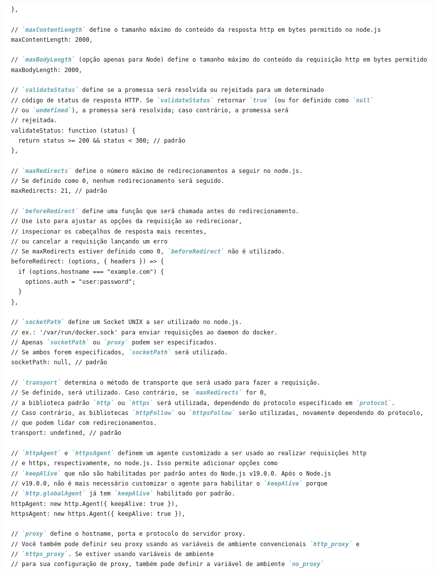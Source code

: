 ```markdown
  },

  // `maxContentLength` define o tamanho máximo do conteúdo da resposta http em bytes permitido no node.js
  maxContentLength: 2000,

  // `maxBodyLength` (opção apenas para Node) define o tamanho máximo do conteúdo da requisição http em bytes permitido
  maxBodyLength: 2000,

  // `validateStatus` define se a promessa será resolvida ou rejeitada para um determinado
  // código de status de resposta HTTP. Se `validateStatus` retornar `true` (ou for definido como `null`
  // ou `undefined`), a promessa será resolvida; caso contrário, a promessa será
  // rejeitada.
  validateStatus: function (status) {
    return status >= 200 && status < 300; // padrão
  },

  // `maxRedirects` define o número máximo de redirecionamentos a seguir no node.js.
  // Se definido como 0, nenhum redirecionamento será seguido.
  maxRedirects: 21, // padrão

  // `beforeRedirect` define uma função que será chamada antes do redirecionamento.
  // Use isto para ajustar as opções da requisição ao redirecionar,
  // inspecionar os cabeçalhos de resposta mais recentes,
  // ou cancelar a requisição lançando um erro
  // Se maxRedirects estiver definido como 0, `beforeRedirect` não é utilizado.
  beforeRedirect: (options, { headers }) => {
    if (options.hostname === "example.com") {
      options.auth = "user:password";
    }
  },

  // `socketPath` define um Socket UNIX a ser utilizado no node.js.
  // ex.: '/var/run/docker.sock' para enviar requisições ao daemon do docker.
  // Apenas `socketPath` ou `proxy` podem ser especificados.
  // Se ambos forem especificados, `socketPath` será utilizado.
  socketPath: null, // padrão
  
  // `transport` determina o método de transporte que será usado para fazer a requisição.
  // Se definido, será utilizado. Caso contrário, se `maxRedirects` for 0,
  // a biblioteca padrão `http` ou `https` será utilizada, dependendo do protocolo especificado em `protocol`.
  // Caso contrário, as bibliotecas `httpFollow` ou `httpsFollow` serão utilizadas, novamente dependendo do protocolo,
  // que podem lidar com redirecionamentos.
  transport: undefined, // padrão

  // `httpAgent` e `httpsAgent` definem um agente customizado a ser usado ao realizar requisições http
  // e https, respectivamente, no node.js. Isso permite adicionar opções como
  // `keepAlive` que não são habilitadas por padrão antes do Node.js v19.0.0. Após o Node.js
  // v19.0.0, não é mais necessário customizar o agente para habilitar o `keepAlive` porque
  // `http.globalAgent` já tem `keepAlive` habilitado por padrão.
  httpAgent: new http.Agent({ keepAlive: true }),
  httpsAgent: new https.Agent({ keepAlive: true }),

  // `proxy` define o hostname, porta e protocolo do servidor proxy.
  // Você também pode definir seu proxy usando as variáveis de ambiente convencionais `http_proxy` e
  // `https_proxy`. Se estiver usando variáveis de ambiente
  // para sua configuração de proxy, também pode definir a variável de ambiente `no_proxy`
```